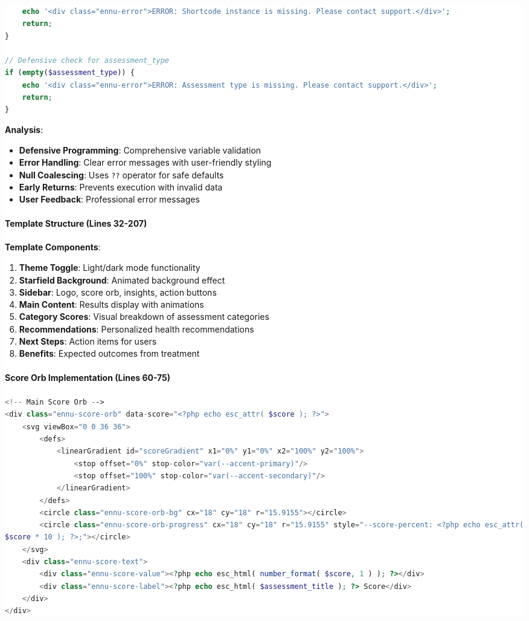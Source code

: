 ```php
    echo '<div class="ennu-error">ERROR: Shortcode instance is missing. Please contact support.</div>';
    return;
}

// Defensive check for assessment_type
if (empty($assessment_type)) {
    echo '<div class="ennu-error">ERROR: Assessment type is missing. Please contact support.</div>';
    return;
}
```

**Analysis**:
- **Defensive Programming**: Comprehensive variable validation
- **Error Handling**: Clear error messages with user-friendly styling
- **Null Coalescing**: Uses `??` operator for safe defaults
- **Early Returns**: Prevents execution with invalid data
- **User Feedback**: Professional error messages

#### Template Structure (Lines 32-207)

**Template Components**:
1. **Theme Toggle**: Light/dark mode functionality
2. **Starfield Background**: Animated background effect
3. **Sidebar**: Logo, score orb, insights, action buttons
4. **Main Content**: Results display with animations
5. **Category Scores**: Visual breakdown of assessment categories
6. **Recommendations**: Personalized health recommendations
7. **Next Steps**: Action items for users
8. **Benefits**: Expected outcomes from treatment

#### Score Orb Implementation (Lines 60-75)
```php
<!-- Main Score Orb -->
<div class="ennu-score-orb" data-score="<?php echo esc_attr( $score ); ?>">
	<svg viewBox="0 0 36 36">
		<defs>
			<linearGradient id="scoreGradient" x1="0%" y1="0%" x2="100%" y2="100%">
				<stop offset="0%" stop-color="var(--accent-primary)"/>
				<stop offset="100%" stop-color="var(--accent-secondary)"/>
			</linearGradient>
		</defs>
		<circle class="ennu-score-orb-bg" cx="18" cy="18" r="15.9155"></circle>
		<circle class="ennu-score-orb-progress" cx="18" cy="18" r="15.9155" style="--score-percent: <?php echo esc_attr( $score * 10 ); ?>;"></circle>
	</svg>
	<div class="ennu-score-text">
		<div class="ennu-score-value"><?php echo esc_html( number_format( $score, 1 ) ); ?></div>
		<div class="ennu-score-label"><?php echo esc_html( $assessment_title ); ?> Score</div>
	</div>
</div>
```
